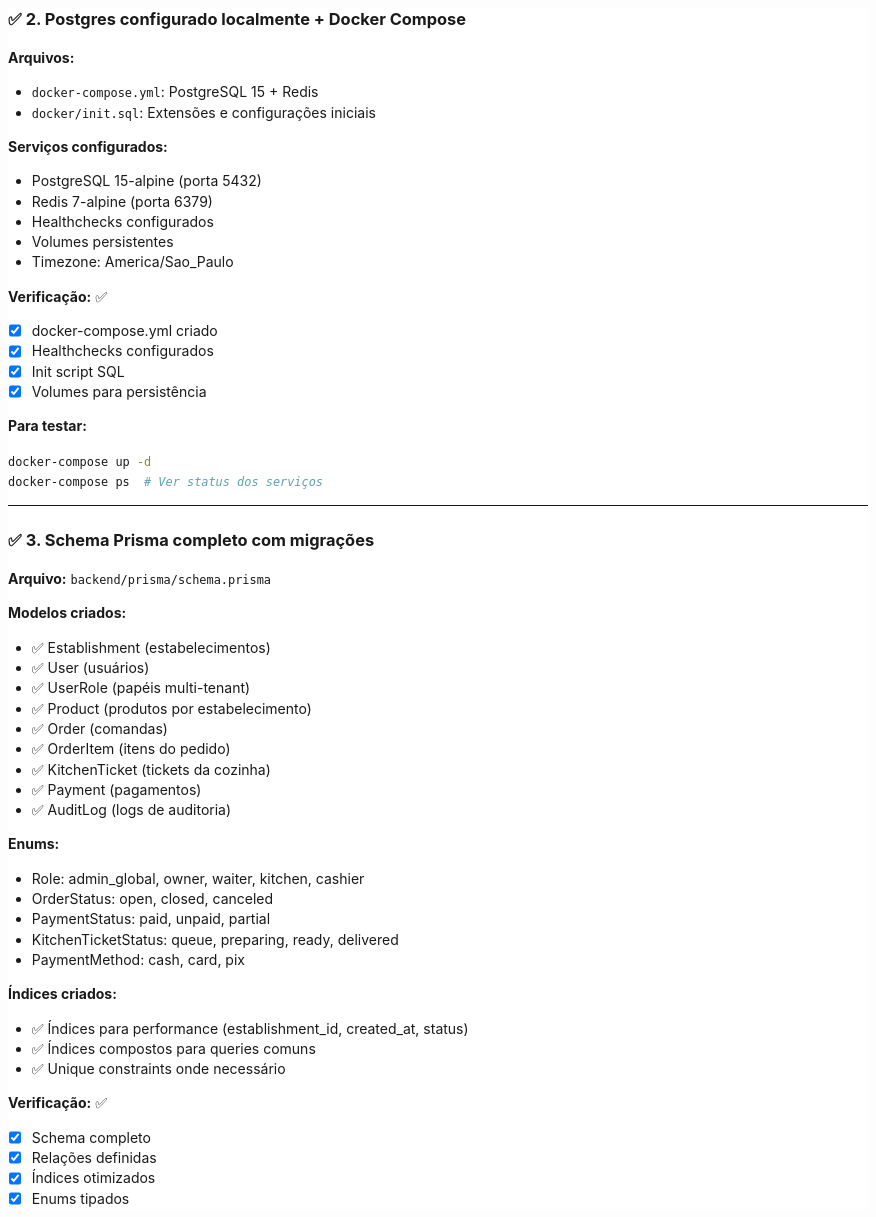 ### ✅ 2. Postgres configurado localmente + Docker Compose

**Arquivos:**
- `docker-compose.yml`: PostgreSQL 15 + Redis
- `docker/init.sql`: Extensões e configurações iniciais

**Serviços configurados:**
- PostgreSQL 15-alpine (porta 5432)
- Redis 7-alpine (porta 6379)
- Healthchecks configurados
- Volumes persistentes
- Timezone: America/Sao_Paulo

**Verificação:** ✅
- [x] docker-compose.yml criado
- [x] Healthchecks configurados
- [x] Init script SQL
- [x] Volumes para persistência

**Para testar:**
```bash
docker-compose up -d
docker-compose ps  # Ver status dos serviços
```

---

### ✅ 3. Schema Prisma completo com migrações

**Arquivo:** `backend/prisma/schema.prisma`

**Modelos criados:**
- ✅ Establishment (estabelecimentos)
- ✅ User (usuários)
- ✅ UserRole (papéis multi-tenant)
- ✅ Product (produtos por estabelecimento)
- ✅ Order (comandas)
- ✅ OrderItem (itens do pedido)
- ✅ KitchenTicket (tickets da cozinha)
- ✅ Payment (pagamentos)
- ✅ AuditLog (logs de auditoria)

**Enums:**
- Role: admin_global, owner, waiter, kitchen, cashier
- OrderStatus: open, closed, canceled
- PaymentStatus: paid, unpaid, partial
- KitchenTicketStatus: queue, preparing, ready, delivered
- PaymentMethod: cash, card, pix

**Índices criados:**
- ✅ Índices para performance (establishment_id, created_at, status)
- ✅ Índices compostos para queries comuns
- ✅ Unique constraints onde necessário

**Verificação:** ✅
- [x] Schema completo
- [x] Relações definidas
- [x] Índices otimizados
- [x] Enums tipados
